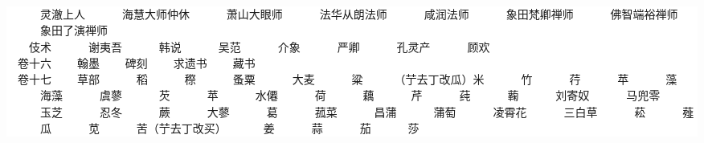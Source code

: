　　　灵澈上人 
　　　海慧大师仲休 
　　　萧山大眼师 
　　　法华从朗法师 
　　　咸润法师 
　　　象田梵卿禅师 
　　　佛智端裕禅师 
　　　象田了演禅师  
　　伎术
　　　谢夷吾 
　　　韩说 
　　　吴范 
　　　介象 
　　　严卿 
　　　孔灵产 
　　　顾欢  
　卷十六
　　翰墨 
　　碑刻 
　　求遗书 
　　藏书  
　卷十七
　　草部
　　　稻 
　　　穄 
　　　蚤粟 
　　　大麦 
　　　粱 
　　　（艼去丁改瓜）米 
　　　竹 
　　　荇 
　　　苹 
　　　藻 
　　　海藻 
　　　虞蓼 
　　　芡 
　　　苹 
　　　水僊 
　　　荷 
　　　藕 
　　　芹 
　　　莼 
　　　蘜 
　　　刘寄奴 
　　　马兜零 
　　　玉芝 
　　　忍冬 
　　　蕨 
　　　大蓼 
　　　葛 
　　　菰菜 
　　　昌蒲 
　　　蒲萄 
　　　凌霄花 
　　　三白草 
　　　菘 
　　　薤 
　　　瓜 
　　　苋 
　　　苦（艼去丁改买） 
　　　姜 
　　　蒜 
　　　茄 
　　　莎  